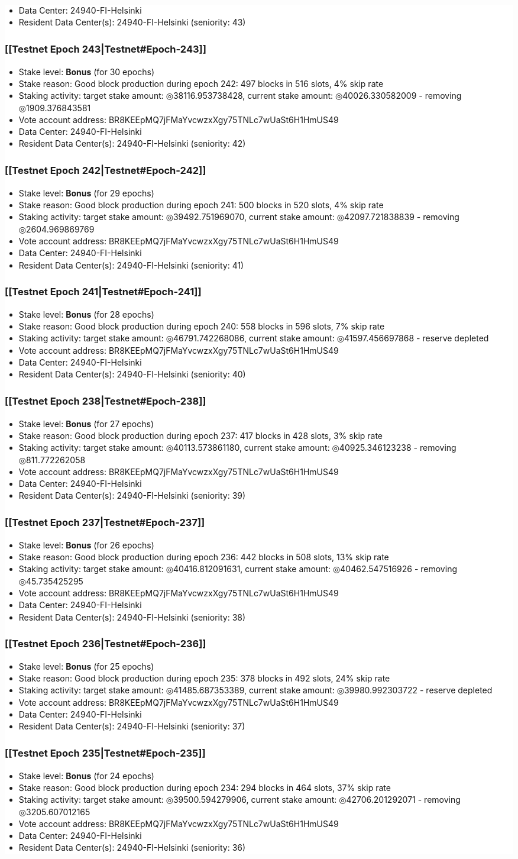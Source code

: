 * Data Center: 24940-FI-Helsinki
* Resident Data Center(s): 24940-FI-Helsinki (seniority: 43)
### [[Testnet Epoch 243|Testnet#Epoch-243]]
* Stake level: **Bonus** (for 30 epochs)
* Stake reason: Good block production during epoch 242: 497 blocks in 516 slots, 4% skip rate
* Staking activity: target stake amount: ◎38116.953738428, current stake amount: ◎40026.330582009 - removing ◎1909.376843581
* Vote account address: BR8KEEpMQ7jFMaYvcwzxXgy75TNLc7wUaSt6H1HmUS49
* Data Center: 24940-FI-Helsinki
* Resident Data Center(s): 24940-FI-Helsinki (seniority: 42)
### [[Testnet Epoch 242|Testnet#Epoch-242]]
* Stake level: **Bonus** (for 29 epochs)
* Stake reason: Good block production during epoch 241: 500 blocks in 520 slots, 4% skip rate
* Staking activity: target stake amount: ◎39492.751969070, current stake amount: ◎42097.721838839 - removing ◎2604.969869769
* Vote account address: BR8KEEpMQ7jFMaYvcwzxXgy75TNLc7wUaSt6H1HmUS49
* Data Center: 24940-FI-Helsinki
* Resident Data Center(s): 24940-FI-Helsinki (seniority: 41)
### [[Testnet Epoch 241|Testnet#Epoch-241]]
* Stake level: **Bonus** (for 28 epochs)
* Stake reason: Good block production during epoch 240: 558 blocks in 596 slots, 7% skip rate
* Staking activity: target stake amount: ◎46791.742268086, current stake amount: ◎41597.456697868 - reserve depleted
* Vote account address: BR8KEEpMQ7jFMaYvcwzxXgy75TNLc7wUaSt6H1HmUS49
* Data Center: 24940-FI-Helsinki
* Resident Data Center(s): 24940-FI-Helsinki (seniority: 40)
### [[Testnet Epoch 238|Testnet#Epoch-238]]
* Stake level: **Bonus** (for 27 epochs)
* Stake reason: Good block production during epoch 237: 417 blocks in 428 slots, 3% skip rate
* Staking activity: target stake amount: ◎40113.573861180, current stake amount: ◎40925.346123238 - removing ◎811.772262058
* Vote account address: BR8KEEpMQ7jFMaYvcwzxXgy75TNLc7wUaSt6H1HmUS49
* Data Center: 24940-FI-Helsinki
* Resident Data Center(s): 24940-FI-Helsinki (seniority: 39)
### [[Testnet Epoch 237|Testnet#Epoch-237]]
* Stake level: **Bonus** (for 26 epochs)
* Stake reason: Good block production during epoch 236: 442 blocks in 508 slots, 13% skip rate
* Staking activity: target stake amount: ◎40416.812091631, current stake amount: ◎40462.547516926 - removing ◎45.735425295
* Vote account address: BR8KEEpMQ7jFMaYvcwzxXgy75TNLc7wUaSt6H1HmUS49
* Data Center: 24940-FI-Helsinki
* Resident Data Center(s): 24940-FI-Helsinki (seniority: 38)
### [[Testnet Epoch 236|Testnet#Epoch-236]]
* Stake level: **Bonus** (for 25 epochs)
* Stake reason: Good block production during epoch 235: 378 blocks in 492 slots, 24% skip rate
* Staking activity: target stake amount: ◎41485.687353389, current stake amount: ◎39980.992303722 - reserve depleted
* Vote account address: BR8KEEpMQ7jFMaYvcwzxXgy75TNLc7wUaSt6H1HmUS49
* Data Center: 24940-FI-Helsinki
* Resident Data Center(s): 24940-FI-Helsinki (seniority: 37)
### [[Testnet Epoch 235|Testnet#Epoch-235]]
* Stake level: **Bonus** (for 24 epochs)
* Stake reason: Good block production during epoch 234: 294 blocks in 464 slots, 37% skip rate
* Staking activity: target stake amount: ◎39500.594279906, current stake amount: ◎42706.201292071 - removing ◎3205.607012165
* Vote account address: BR8KEEpMQ7jFMaYvcwzxXgy75TNLc7wUaSt6H1HmUS49
* Data Center: 24940-FI-Helsinki
* Resident Data Center(s): 24940-FI-Helsinki (seniority: 36)